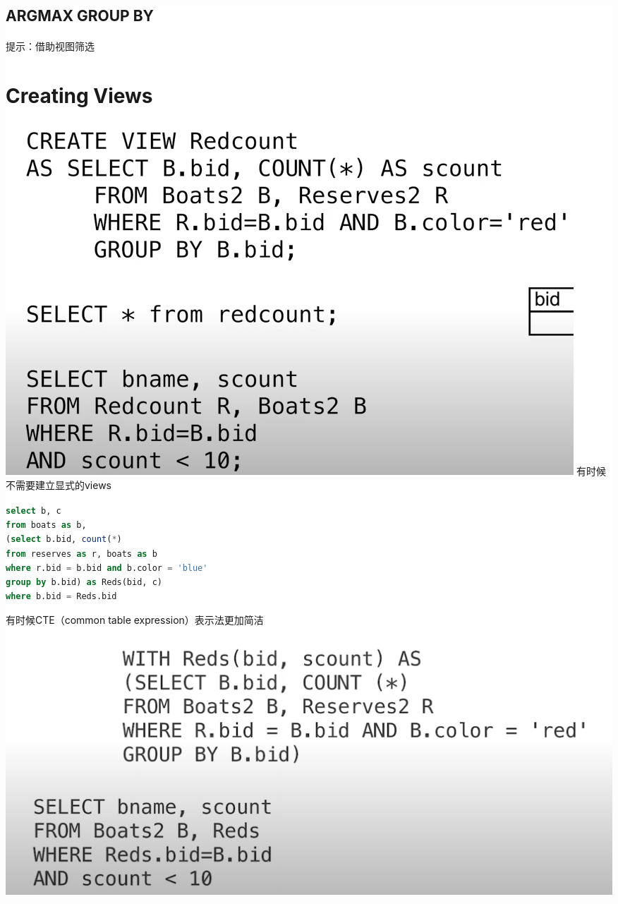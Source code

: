 ## ARGMAX GROUP BY
提示：借助视图筛选
# Creating Views
![alt text](image-5.png)
有时候不需要建立显式的views
```sql
select b, c
from boats as b, 
(select b.bid, count(*)
from reserves as r, boats as b
where r.bid = b.bid and b.color = 'blue'
group by b.bid) as Reds(bid, c)
where b.bid = Reds.bid
```
有时候CTE（common table expression）表示法更加简洁
![alt text](image-6.png)